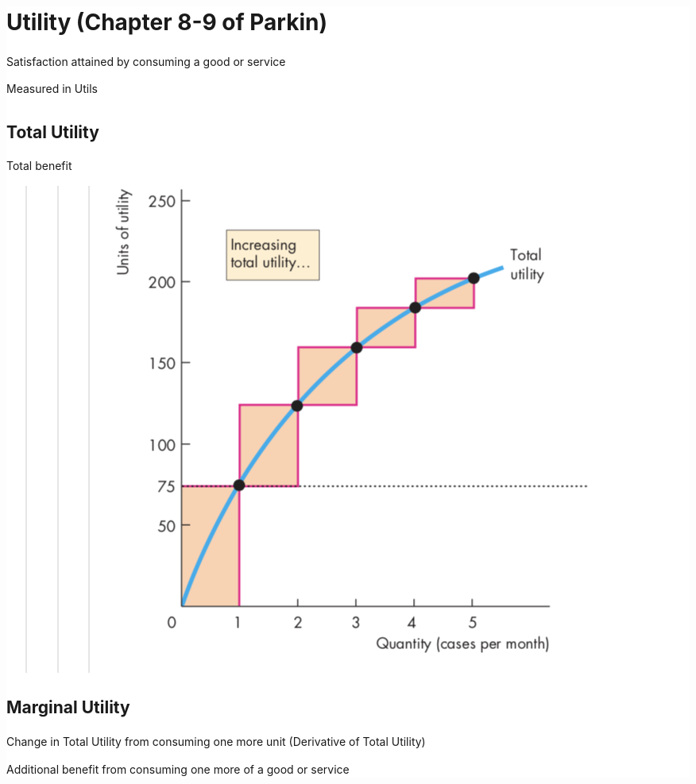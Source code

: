 # Utility (Chapter 8-9 of Parkin)

Satisfaction attained by consuming a good or service

Measured in Utils

## Total Utility
Total benefit 

>>> ![](totalUtility.png)

## Marginal Utility
Change in Total Utility from consuming one more unit (Derivative of Total Utility)

Additional benefit from consuming one more of a good or service
